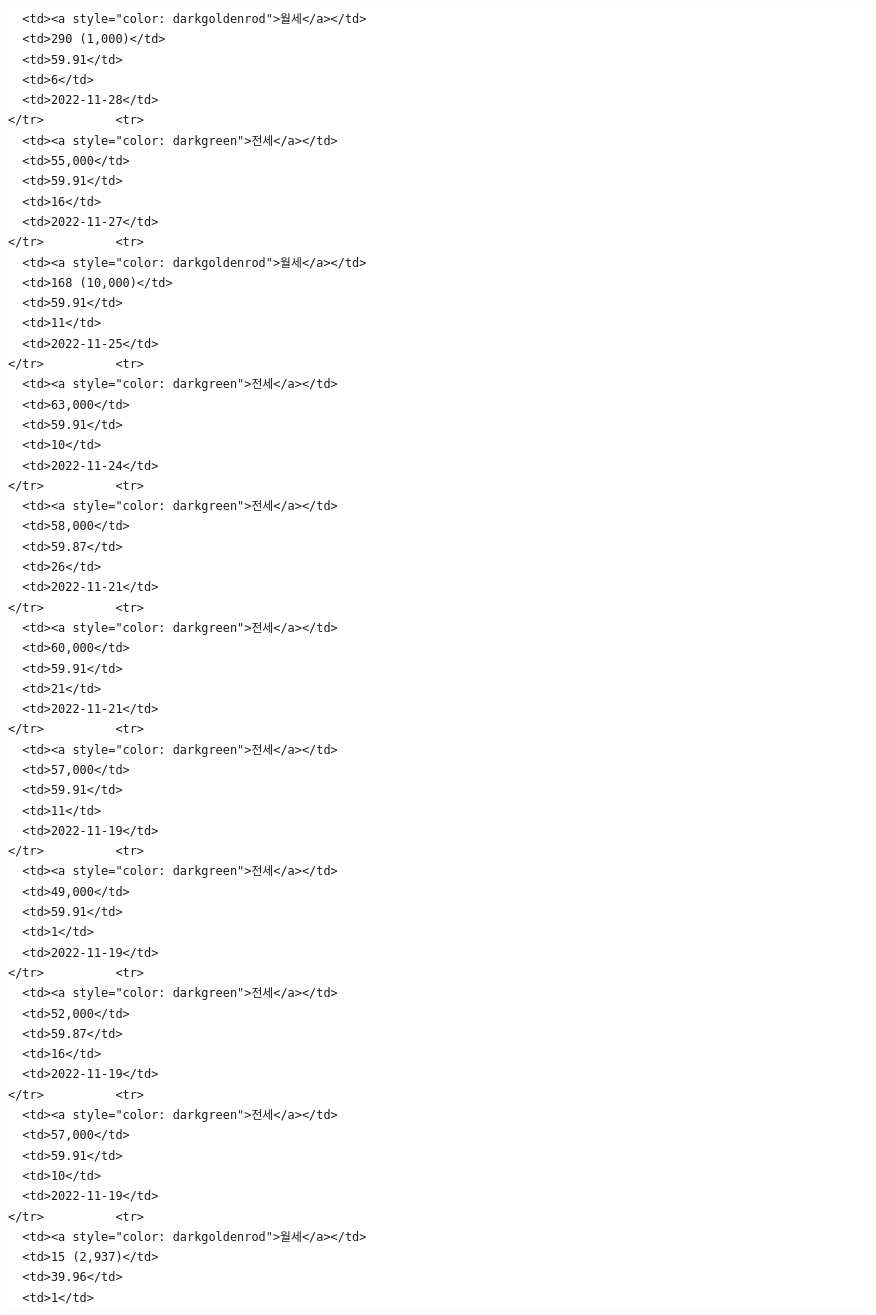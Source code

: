       <td><a style="color: darkgoldenrod">월세</a></td>
      <td>290 (1,000)</td>
      <td>59.91</td>
      <td>6</td>
      <td>2022-11-28</td>
    </tr>          <tr>
      <td><a style="color: darkgreen">전세</a></td>
      <td>55,000</td>
      <td>59.91</td>
      <td>16</td>
      <td>2022-11-27</td>
    </tr>          <tr>
      <td><a style="color: darkgoldenrod">월세</a></td>
      <td>168 (10,000)</td>
      <td>59.91</td>
      <td>11</td>
      <td>2022-11-25</td>
    </tr>          <tr>
      <td><a style="color: darkgreen">전세</a></td>
      <td>63,000</td>
      <td>59.91</td>
      <td>10</td>
      <td>2022-11-24</td>
    </tr>          <tr>
      <td><a style="color: darkgreen">전세</a></td>
      <td>58,000</td>
      <td>59.87</td>
      <td>26</td>
      <td>2022-11-21</td>
    </tr>          <tr>
      <td><a style="color: darkgreen">전세</a></td>
      <td>60,000</td>
      <td>59.91</td>
      <td>21</td>
      <td>2022-11-21</td>
    </tr>          <tr>
      <td><a style="color: darkgreen">전세</a></td>
      <td>57,000</td>
      <td>59.91</td>
      <td>11</td>
      <td>2022-11-19</td>
    </tr>          <tr>
      <td><a style="color: darkgreen">전세</a></td>
      <td>49,000</td>
      <td>59.91</td>
      <td>1</td>
      <td>2022-11-19</td>
    </tr>          <tr>
      <td><a style="color: darkgreen">전세</a></td>
      <td>52,000</td>
      <td>59.87</td>
      <td>16</td>
      <td>2022-11-19</td>
    </tr>          <tr>
      <td><a style="color: darkgreen">전세</a></td>
      <td>57,000</td>
      <td>59.91</td>
      <td>10</td>
      <td>2022-11-19</td>
    </tr>          <tr>
      <td><a style="color: darkgoldenrod">월세</a></td>
      <td>15 (2,937)</td>
      <td>39.96</td>
      <td>1</td>